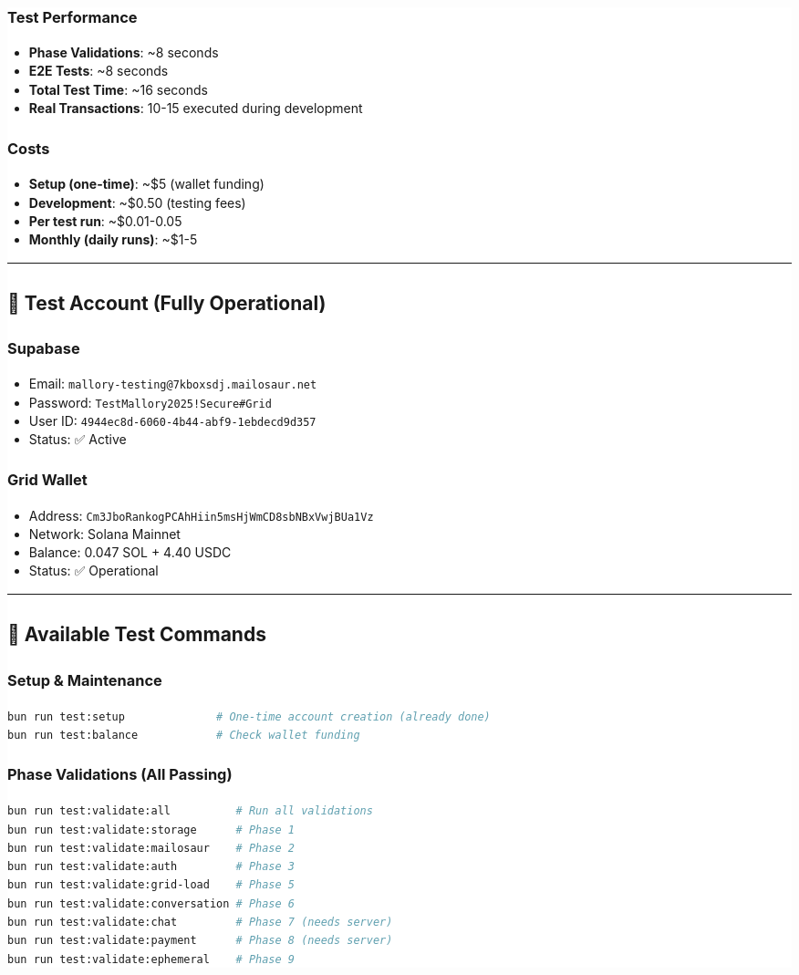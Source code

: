 ### Test Performance
- **Phase Validations**: ~8 seconds
- **E2E Tests**: ~8 seconds  
- **Total Test Time**: ~16 seconds
- **Real Transactions**: 10-15 executed during development

### Costs
- **Setup (one-time)**: ~$5 (wallet funding)
- **Development**: ~$0.50 (testing fees)
- **Per test run**: ~$0.01-0.05
- **Monthly (daily runs)**: ~$1-5

---

## 🔑 Test Account (Fully Operational)

### Supabase
- Email: `mallory-testing@7kboxsdj.mailosaur.net`
- Password: `TestMallory2025!Secure#Grid`
- User ID: `4944ec8d-6060-4b44-abf9-1ebdecd9d357`
- Status: ✅ Active

### Grid Wallet
- Address: `Cm3JboRankogPCAhHiin5msHjWmCD8sbNBxVwjBUa1Vz`
- Network: Solana Mainnet
- Balance: 0.047 SOL + 4.40 USDC
- Status: ✅ Operational

---

## 🚀 Available Test Commands

### Setup & Maintenance
```bash
bun run test:setup              # One-time account creation (already done)
bun run test:balance            # Check wallet funding
```

### Phase Validations (All Passing)
```bash
bun run test:validate:all          # Run all validations
bun run test:validate:storage      # Phase 1
bun run test:validate:mailosaur    # Phase 2
bun run test:validate:auth         # Phase 3
bun run test:validate:grid-load    # Phase 5
bun run test:validate:conversation # Phase 6
bun run test:validate:chat         # Phase 7 (needs server)
bun run test:validate:payment      # Phase 8 (needs server)
bun run test:validate:ephemeral    # Phase 9
```
